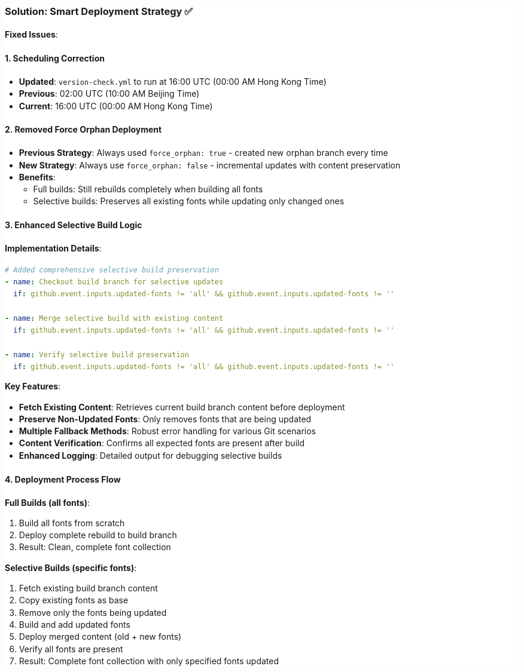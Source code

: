 ### Solution: Smart Deployment Strategy ✅
**Fixed Issues**:

#### 1. Scheduling Correction
- **Updated**: `version-check.yml` to run at 16:00 UTC (00:00 AM Hong Kong Time)
- **Previous**: 02:00 UTC (10:00 AM Beijing Time)
- **Current**: 16:00 UTC (00:00 AM Hong Kong Time)

#### 2. Removed Force Orphan Deployment
- **Previous Strategy**: Always used `force_orphan: true` - created new orphan branch every time
- **New Strategy**: Always use `force_orphan: false` - incremental updates with content preservation
- **Benefits**: 
  - Full builds: Still rebuilds completely when building all fonts
  - Selective builds: Preserves all existing fonts while updating only changed ones

#### 3. Enhanced Selective Build Logic
**Implementation Details**:
```yaml
# Added comprehensive selective build preservation
- name: Checkout build branch for selective updates
  if: github.event.inputs.updated-fonts != 'all' && github.event.inputs.updated-fonts != ''
  
- name: Merge selective build with existing content  
  if: github.event.inputs.updated-fonts != 'all' && github.event.inputs.updated-fonts != ''
  
- name: Verify selective build preservation
  if: github.event.inputs.updated-fonts != 'all' && github.event.inputs.updated-fonts != ''
```

**Key Features**:
- **Fetch Existing Content**: Retrieves current build branch content before deployment
- **Preserve Non-Updated Fonts**: Only removes fonts that are being updated
- **Multiple Fallback Methods**: Robust error handling for various Git scenarios
- **Content Verification**: Confirms all expected fonts are present after build
- **Enhanced Logging**: Detailed output for debugging selective builds

#### 4. Deployment Process Flow
**Full Builds (all fonts)**:
1. Build all fonts from scratch
2. Deploy complete rebuild to build branch
3. Result: Clean, complete font collection

**Selective Builds (specific fonts)**:
1. Fetch existing build branch content
2. Copy existing fonts as base
3. Remove only the fonts being updated
4. Build and add updated fonts
5. Deploy merged content (old + new fonts)
6. Verify all fonts are present
7. Result: Complete font collection with only specified fonts updated

